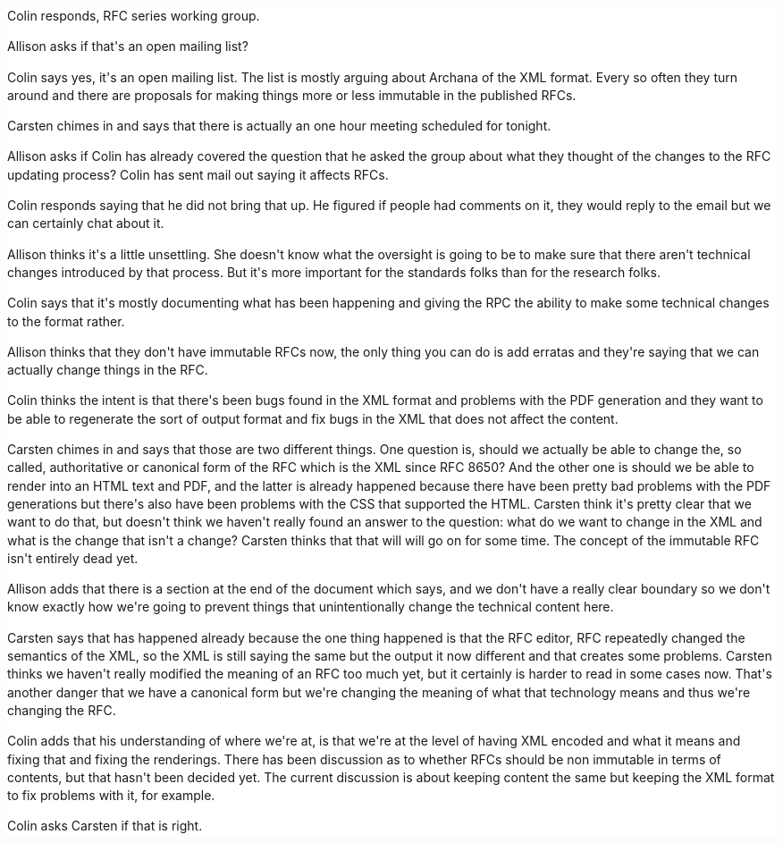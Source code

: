 Colin responds, RFC series working group.

Allison asks if that's an open mailing list? 

Colin says yes, it's an open mailing list. The list is mostly arguing about Archana of the XML format. Every so often they turn around and there are proposals for making things more or less immutable in the published RFCs. 

Carsten chimes in and says that there is actually an one hour meeting scheduled for tonight. 

Allison asks if Colin has already covered the question that he asked the group about what they thought of the changes to the RFC updating process? Colin has sent mail out saying it affects RFCs. 

Colin responds saying that he did not bring that up. He figured if people had comments on it, they would reply to the email but we can certainly chat about it. 

Allison thinks it's a little unsettling. She doesn't know what the oversight is going to be to make sure that there aren't technical changes introduced by that process. But it's more important for the standards folks than for the research folks. 

Colin says that it's mostly documenting what has been happening and giving the RPC the ability to make some technical changes to the format rather.

Allison thinks that they don't have immutable RFCs now, the only thing you can do is add erratas and they're saying that we can actually change things in the RFC. 

Colin thinks the intent is that there's been bugs found in the XML format and problems with the PDF generation and they want to be able to regenerate the sort of output format and fix bugs in the XML that does not affect the content. 

Carsten chimes in and says that those are two different things. One question is, should we actually be able to change the, so called, authoritative or canonical form of the RFC which is the XML since RFC 8650? And the other one is should we be able to render into an HTML text and PDF, and the latter is already happened because there have been pretty bad problems with the PDF generations but there's also have been problems with the CSS that supported the HTML. Carsten think it's pretty clear that we want to do that, but doesn't think we haven't really found an answer to the question: what do we want to change in the XML and what is the change that isn't a change? Carsten thinks that that will will go on for some time. The concept of the immutable RFC isn't entirely dead yet. 

Allison adds that there is a section at the end of the document which says, and we don't have a really clear boundary so we don't know exactly how we're going to prevent things that unintentionally change the technical content here. 

Carsten says that has happened already because the one thing happened is that the RFC editor, RFC repeatedly changed the semantics of the XML, so the XML is still saying the same but the output it now different and that creates some problems. Carsten thinks we haven't really modified the meaning of an RFC too much yet, but it certainly is harder to read in some cases now. That's another danger that we have a canonical form but we're changing the meaning of what that technology means and thus we're changing the RFC. 

Colin adds that his understanding of where we're at, is that we're at the level of having XML encoded and what it means and fixing that and fixing the renderings. There has been discussion as to whether RFCs should be non immutable in terms of contents, but that hasn't been decided yet. The current discussion is about keeping content the same but keeping the XML format to fix problems with it, for example.

Colin asks Carsten if that is right. 

